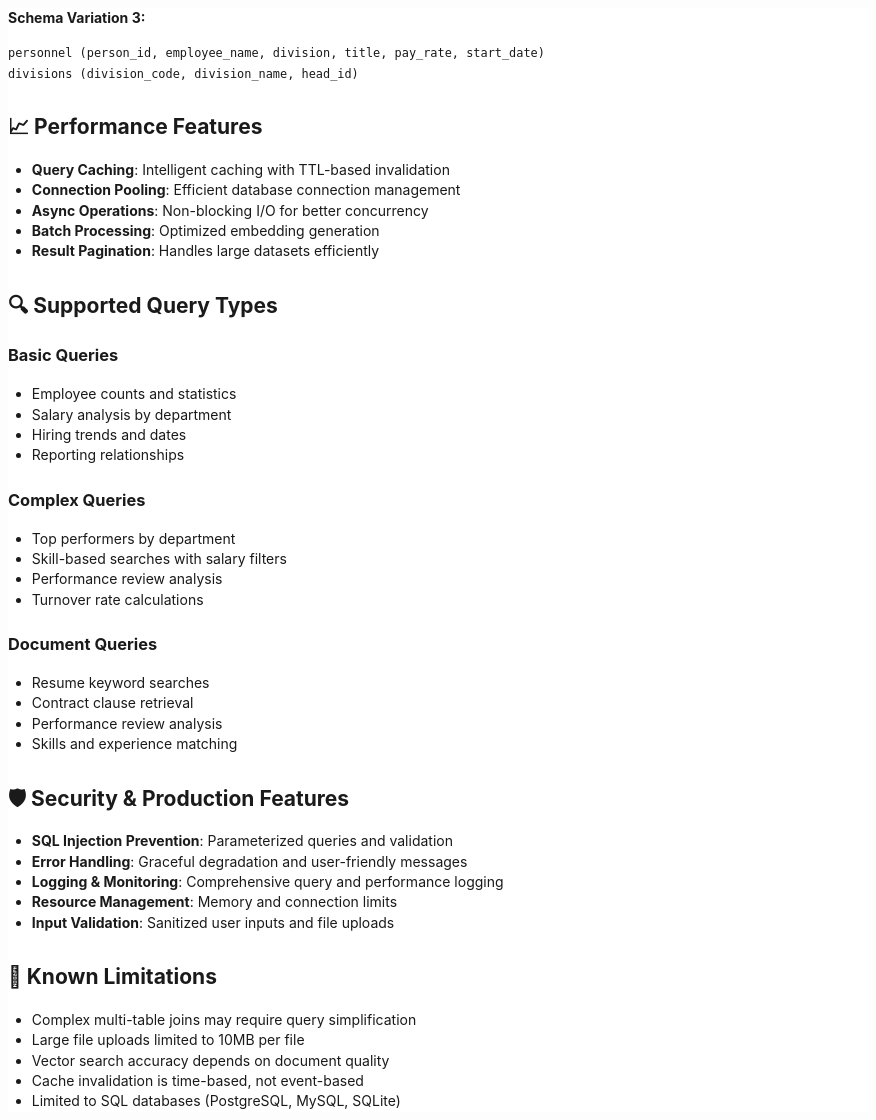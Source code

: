 **Schema Variation 3:**
```sql
personnel (person_id, employee_name, division, title, pay_rate, start_date)
divisions (division_code, division_name, head_id)
```

## 📈 Performance Features

- **Query Caching**: Intelligent caching with TTL-based invalidation
- **Connection Pooling**: Efficient database connection management
- **Async Operations**: Non-blocking I/O for better concurrency
- **Batch Processing**: Optimized embedding generation
- **Result Pagination**: Handles large datasets efficiently

## 🔍 Supported Query Types

### Basic Queries
- Employee counts and statistics
- Salary analysis by department
- Hiring trends and dates
- Reporting relationships

### Complex Queries
- Top performers by department
- Skill-based searches with salary filters
- Performance review analysis
- Turnover rate calculations

### Document Queries
- Resume keyword searches
- Contract clause retrieval
- Performance review analysis
- Skills and experience matching

## 🛡️ Security & Production Features

- **SQL Injection Prevention**: Parameterized queries and validation
- **Error Handling**: Graceful degradation and user-friendly messages
- **Logging & Monitoring**: Comprehensive query and performance logging
- **Resource Management**: Memory and connection limits
- **Input Validation**: Sanitized user inputs and file uploads

## 🚨 Known Limitations

- Complex multi-table joins may require query simplification
- Large file uploads limited to 10MB per file
- Vector search accuracy depends on document quality
- Cache invalidation is time-based, not event-based
- Limited to SQL databases (PostgreSQL, MySQL, SQLite)
